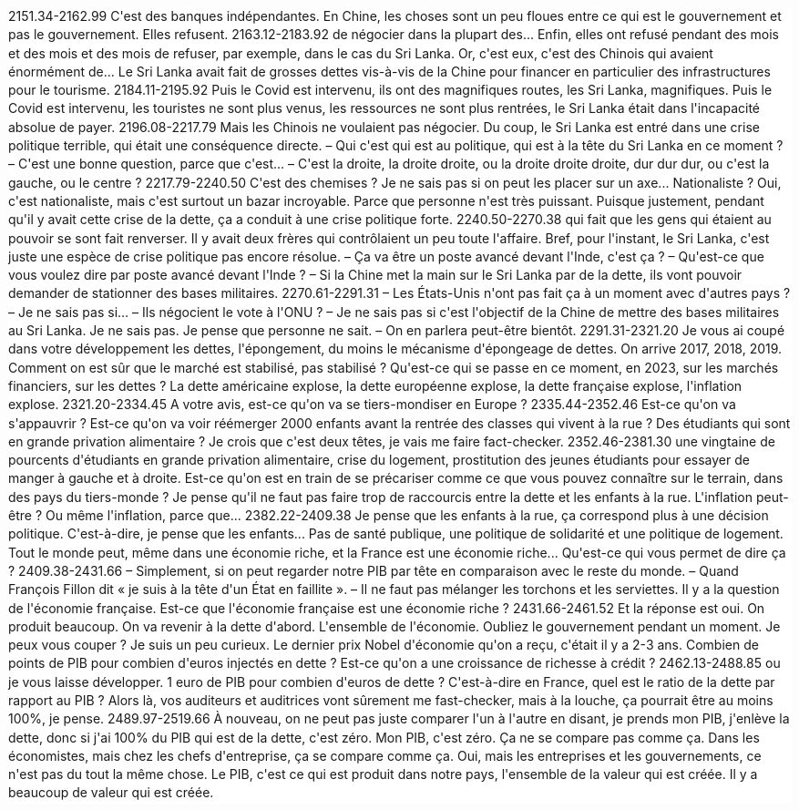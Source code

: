 2151.34-2162.99   C'est des banques indépendantes. En Chine, les choses sont un peu floues entre ce qui est le gouvernement et pas le gouvernement. Elles refusent.
2163.12-2183.92   de négocier dans la plupart des... Enfin, elles ont refusé pendant des mois et des mois et des mois de refuser, par exemple, dans le cas du Sri Lanka. Or, c'est eux, c'est des Chinois qui avaient énormément de... Le Sri Lanka avait fait de grosses dettes vis-à-vis de la Chine pour financer en particulier des infrastructures pour le tourisme.
2184.11-2195.92   Puis le Covid est intervenu, ils ont des magnifiques routes, les Sri Lanka, magnifiques. Puis le Covid est intervenu, les touristes ne sont plus venus, les ressources ne sont plus rentrées, le Sri Lanka était dans l'incapacité absolue de payer.
2196.08-2217.79   Mais les Chinois ne voulaient pas négocier. Du coup, le Sri Lanka est entré dans une crise politique terrible, qui était une conséquence directe. – Qui c'est qui est au politique, qui est à la tête du Sri Lanka en ce moment ? – C'est une bonne question, parce que c'est… – C'est la droite, la droite droite, ou la droite droite droite, dur dur dur, ou c'est la gauche, ou le centre ?
2217.79-2240.50   C'est des chemises ? Je ne sais pas si on peut les placer sur un axe... Nationaliste ? Oui, c'est nationaliste, mais c'est surtout un bazar incroyable. Parce que personne n'est très puissant. Puisque justement, pendant qu'il y avait cette crise de la dette, ça a conduit à une crise politique forte.
2240.50-2270.38   qui fait que les gens qui étaient au pouvoir se sont fait renverser. Il y avait deux frères qui contrôlaient un peu toute l'affaire. Bref, pour l'instant, le Sri Lanka, c'est juste une espèce de crise politique pas encore résolue. – Ça va être un poste avancé devant l'Inde, c'est ça ? – Qu'est-ce que vous voulez dire par poste avancé devant l'Inde ? – Si la Chine met la main sur le Sri Lanka par de la dette, ils vont pouvoir demander de stationner des bases militaires.
2270.61-2291.31   – Les États-Unis n'ont pas fait ça à un moment avec d'autres pays ? – Je ne sais pas si… – Ils négocient le vote à l'ONU ? – Je ne sais pas si c'est l'objectif de la Chine de mettre des bases militaires au Sri Lanka. Je ne sais pas. Je pense que personne ne sait. – On en parlera peut-être bientôt.
2291.31-2321.20   Je vous ai coupé dans votre développement les dettes, l'épongement, du moins le mécanisme d'épongeage de dettes. On arrive 2017, 2018, 2019. Comment on est sûr que le marché est stabilisé, pas stabilisé ? Qu'est-ce qui se passe en ce moment, en 2023, sur les marchés financiers, sur les dettes ? La dette américaine explose, la dette européenne explose, la dette française explose, l'inflation explose.
2321.20-2334.45   A votre avis, est-ce qu'on va se tiers-mondiser en Europe ?
2335.44-2352.46   Est-ce qu'on va s'appauvrir ? Est-ce qu'on va voir réémerger 2000 enfants avant la rentrée des classes qui vivent à la rue ? Des étudiants qui sont en grande privation alimentaire ? Je crois que c'est deux têtes, je vais me faire fact-checker.
2352.46-2381.30   une vingtaine de pourcents d'étudiants en grande privation alimentaire, crise du logement, prostitution des jeunes étudiants pour essayer de manger à gauche et à droite. Est-ce qu'on est en train de se précariser comme ce que vous pouvez connaître sur le terrain, dans des pays du tiers-monde ? Je pense qu'il ne faut pas faire trop de raccourcis entre la dette et les enfants à la rue. L'inflation peut-être ? Ou même l'inflation, parce que...
2382.22-2409.38   Je pense que les enfants à la rue, ça correspond plus à une décision politique. C'est-à-dire, je pense que les enfants... Pas de santé publique, une politique de solidarité et une politique de logement. Tout le monde peut, même dans une économie riche, et la France est une économie riche... Qu'est-ce qui vous permet de dire ça ?
2409.38-2431.66   – Simplement, si on peut regarder notre PIB par tête en comparaison avec le reste du monde. – Quand François Fillon dit « je suis à la tête d'un État en faillite ». – Il ne faut pas mélanger les torchons et les serviettes. Il y a la question de l'économie française. Est-ce que l'économie française est une économie riche ?
2431.66-2461.52   Et la réponse est oui. On produit beaucoup. On va revenir à la dette d'abord. L'ensemble de l'économie. Oubliez le gouvernement pendant un moment. Je peux vous couper ? Je suis un peu curieux. Le dernier prix Nobel d'économie qu'on a reçu, c'était il y a 2-3 ans. Combien de points de PIB pour combien d'euros injectés en dette ? Est-ce qu'on a une croissance de richesse à crédit ?
2462.13-2488.85   ou je vous laisse développer. 1 euro de PIB pour combien d'euros de dette ? C'est-à-dire en France, quel est le ratio de la dette par rapport au PIB ? Alors là, vos auditeurs et auditrices vont sûrement me fast-checker, mais à la louche, ça pourrait être au moins 100%, je pense.
2489.97-2519.66   À nouveau, on ne peut pas juste comparer l'un à l'autre en disant, je prends mon PIB, j'enlève la dette, donc si j'ai 100% du PIB qui est de la dette, c'est zéro. Mon PIB, c'est zéro. Ça ne se compare pas comme ça. Dans les économistes, mais chez les chefs d'entreprise, ça se compare comme ça. Oui, mais les entreprises et les gouvernements, ce n'est pas du tout la même chose. Le PIB, c'est ce qui est produit dans notre pays, l'ensemble de la valeur qui est créée. Il y a beaucoup de valeur qui est créée.